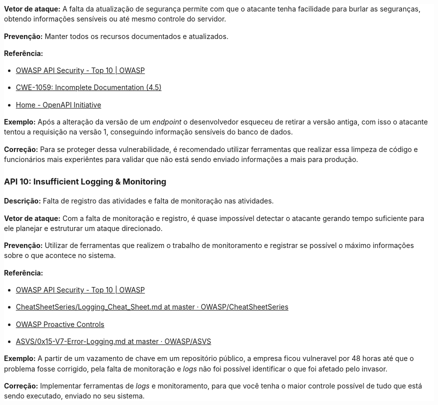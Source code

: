 **Vetor de ataque:** A falta da atualização de segurança permite com que o atacante tenha facilidade para burlar as seguranças, obtendo informações sensíveis ou até mesmo controle do servidor.

**Prevenção:** Manter todos os recursos documentados e atualizados.

**Referência:** 
- [OWASP API Security - Top 10 | OWASP](https://owasp.org/www-project-api-security/)

- [CWE-1059: Incomplete Documentation (4.5)](https://cwe.mitre.org/data/definitions/1059.html)

- [Home - OpenAPI Initiative](https://www.openapis.org/)


**Exemplo:** Após a alteração da versão de um _endpoint_ o desenvolvedor esqueceu de retirar a versão antiga, com isso o atacante tentou a requisição na versão 1, conseguindo informação sensíveis do banco de dados.

**Correção:** Para se proteger dessa vulnerabilidade, é recomendado utilizar ferramentas que realizar essa limpeza de código e funcionários mais experiêntes para validar que não está sendo enviado informações a mais para produção.


### API 10: Insufficient Logging & Monitoring
**Descrição:** Falta de registro das atividades e falta de monitoração nas atividades.

**Vetor de ataque:** Com a falta de monitoração e registro, é quase impossível detectar o atacante gerando tempo suficiente para ele planejar e estruturar um ataque direcionado.

**Prevenção:** Utilizar de ferramentas que realizem o trabalho de monitoramento e registrar se possível o máximo informações sobre o que acontece no sistema.

**Referência:** 
- [OWASP API Security - Top 10 | OWASP](https://owasp.org/www-project-api-security/)

- [CheatSheetSeries/Logging_Cheat_Sheet.md at master · OWASP/CheatSheetSeries](https://github.com/OWASP/CheatSheetSeries/blob/master/cheatsheets/Logging_Cheat_Sheet.md)

- [OWASP Proactive Controls](https://owasp.org/www-project-proactive-controls/)

- [ASVS/0x15-V7-Error-Logging.md at master · OWASP/ASVS](https://github.com/OWASP/ASVS/blob/master/4.0/en/0x15-V7-Error-Logging.md)

**Exemplo:** A partir de um vazamento de chave em um repositório público, a empresa ficou vulneravel por 48 horas até que o problema fosse corrigido, pela falta de monitoração e _logs_ não foi possível identificar o que foi afetado pelo invasor.

**Correção:** Implementar ferramentas de _logs_ e monitoramento, para que você tenha o maior controle possível de tudo que está sendo executado, enviado no seu sistema.
